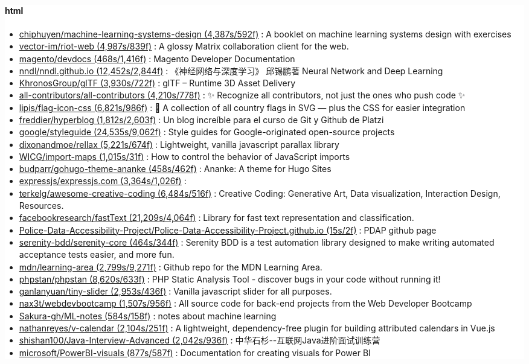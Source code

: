 #### html
* [chiphuyen/machine-learning-systems-design (4,387s/592f)](https://github.com/chiphuyen/machine-learning-systems-design) : A booklet on machine learning systems design with exercises
* [vector-im/riot-web (4,987s/839f)](https://github.com/vector-im/riot-web) : A glossy Matrix collaboration client for the web.
* [magento/devdocs (468s/1,416f)](https://github.com/magento/devdocs) : Magento Developer Documentation
* [nndl/nndl.github.io (12,452s/2,844f)](https://github.com/nndl/nndl.github.io) : 《神经网络与深度学习》 邱锡鹏著 Neural Network and Deep Learning
* [KhronosGroup/glTF (3,930s/722f)](https://github.com/KhronosGroup/glTF) : glTF – Runtime 3D Asset Delivery
* [all-contributors/all-contributors (4,210s/778f)](https://github.com/all-contributors/all-contributors) : ✨ Recognize all contributors, not just the ones who push code ✨
* [lipis/flag-icon-css (6,821s/986f)](https://github.com/lipis/flag-icon-css) : 🎏 A collection of all country flags in SVG — plus the CSS for easier integration
* [freddier/hyperblog (1,812s/2,603f)](https://github.com/freddier/hyperblog) : Un blog increíble para el curso de Git y Github de Platzi
* [google/styleguide (24,535s/9,062f)](https://github.com/google/styleguide) : Style guides for Google-originated open-source projects
* [dixonandmoe/rellax (5,221s/674f)](https://github.com/dixonandmoe/rellax) : Lightweight, vanilla javascript parallax library
* [WICG/import-maps (1,015s/31f)](https://github.com/WICG/import-maps) : How to control the behavior of JavaScript imports
* [budparr/gohugo-theme-ananke (458s/462f)](https://github.com/budparr/gohugo-theme-ananke) : Ananke: A theme for Hugo Sites
* [expressjs/expressjs.com (3,364s/1,026f)](https://github.com/expressjs/expressjs.com) : 
* [terkelg/awesome-creative-coding (6,484s/516f)](https://github.com/terkelg/awesome-creative-coding) : Creative Coding: Generative Art, Data visualization, Interaction Design, Resources.
* [facebookresearch/fastText (21,209s/4,064f)](https://github.com/facebookresearch/fastText) : Library for fast text representation and classification.
* [Police-Data-Accessibility-Project/Police-Data-Accessibility-Project.github.io (15s/2f)](https://github.com/Police-Data-Accessibility-Project/Police-Data-Accessibility-Project.github.io) : PDAP github page
* [serenity-bdd/serenity-core (464s/344f)](https://github.com/serenity-bdd/serenity-core) : Serenity BDD is a test automation library designed to make writing automated acceptance tests easier, and more fun.
* [mdn/learning-area (2,799s/9,271f)](https://github.com/mdn/learning-area) : Github repo for the MDN Learning Area.
* [phpstan/phpstan (8,620s/633f)](https://github.com/phpstan/phpstan) : PHP Static Analysis Tool - discover bugs in your code without running it!
* [ganlanyuan/tiny-slider (2,953s/436f)](https://github.com/ganlanyuan/tiny-slider) : Vanilla javascript slider for all purposes.
* [nax3t/webdevbootcamp (1,507s/956f)](https://github.com/nax3t/webdevbootcamp) : All source code for back-end projects from the Web Developer Bootcamp
* [Sakura-gh/ML-notes (584s/158f)](https://github.com/Sakura-gh/ML-notes) : notes about machine learning
* [nathanreyes/v-calendar (2,104s/251f)](https://github.com/nathanreyes/v-calendar) : A lightweight, dependency-free plugin for building attributed calendars in Vue.js
* [shishan100/Java-Interview-Advanced (2,042s/936f)](https://github.com/shishan100/Java-Interview-Advanced) : 中华石杉--互联网Java进阶面试训练营
* [microsoft/PowerBI-visuals (877s/587f)](https://github.com/microsoft/PowerBI-visuals) : Documentation for creating visuals for Power BI
